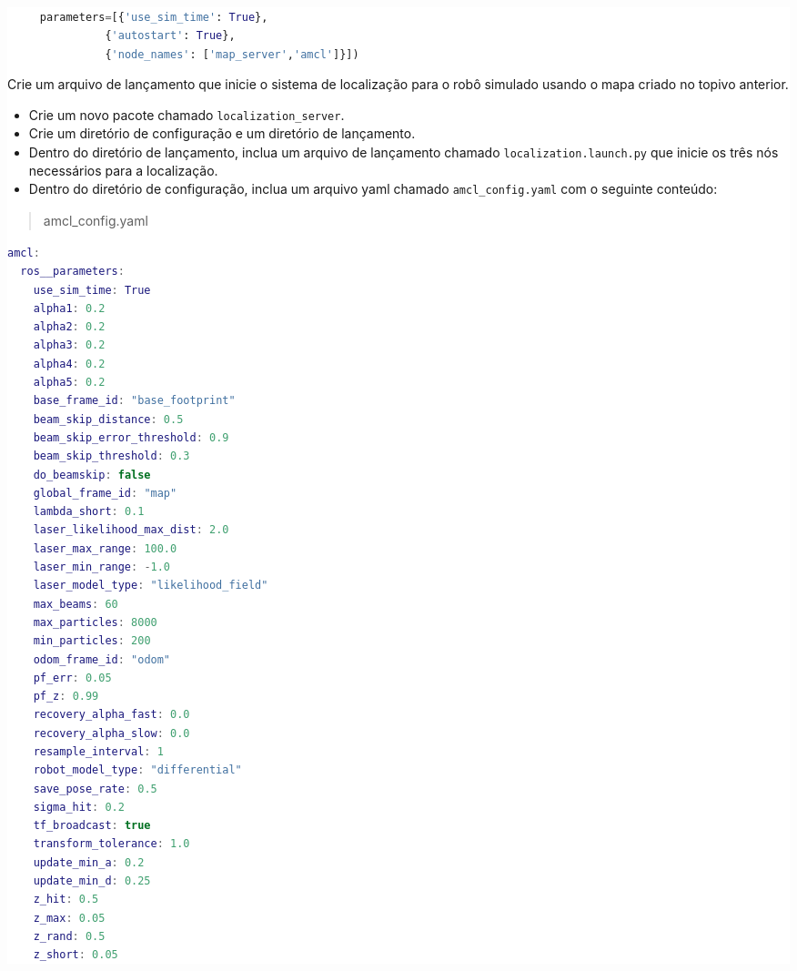 ```python
     parameters=[{'use_sim_time': True},
               {'autostart': True},
               {'node_names': ['map_server','amcl']}])
```

Crie um arquivo de lançamento que inicie o sistema de localização para o robô simulado usando o mapa criado no topivo anterior.

* Crie um novo pacote chamado `localization_server`.
* Crie um diretório de configuração e um diretório de lançamento.
* Dentro do diretório de lançamento, inclua um arquivo de lançamento chamado `localization.launch.py` que inicie os três nós necessários para a localização.
* Dentro do diretório de configuração, inclua um arquivo yaml chamado `amcl_config.yaml` com o seguinte conteúdo:

> amcl_config.yaml
```lua
amcl:
  ros__parameters:
    use_sim_time: True
    alpha1: 0.2
    alpha2: 0.2
    alpha3: 0.2
    alpha4: 0.2
    alpha5: 0.2
    base_frame_id: "base_footprint"
    beam_skip_distance: 0.5
    beam_skip_error_threshold: 0.9
    beam_skip_threshold: 0.3
    do_beamskip: false
    global_frame_id: "map"
    lambda_short: 0.1
    laser_likelihood_max_dist: 2.0
    laser_max_range: 100.0
    laser_min_range: -1.0
    laser_model_type: "likelihood_field"
    max_beams: 60
    max_particles: 8000
    min_particles: 200
    odom_frame_id: "odom"
    pf_err: 0.05
    pf_z: 0.99
    recovery_alpha_fast: 0.0
    recovery_alpha_slow: 0.0
    resample_interval: 1
    robot_model_type: "differential"
    save_pose_rate: 0.5
    sigma_hit: 0.2
    tf_broadcast: true
    transform_tolerance: 1.0
    update_min_a: 0.2
    update_min_d: 0.25
    z_hit: 0.5
    z_max: 0.05
    z_rand: 0.5
    z_short: 0.05
```
